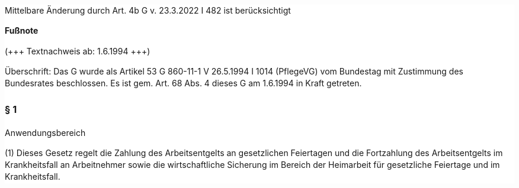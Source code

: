 <tr>

<td colspan="2">

Mittelbare Änderung durch Art. 4b G v. 23.3.2022 I 482 ist
berücksichtigt

</td>

</tr>

</table>

</div>

</div>

<div>

  
**Fußnote**

<div class="jnhtml">

<div>

<div class="jurAbsatz">

(+++ Textnachweis ab: 1.6.1994 +++)

</div>

<div class="jurAbsatz">

  
Überschrift: Das G wurde als Artikel 53 G 860-11-1 V 26.5.1994 I 1014
(PflegeVG) vom Bundestag mit Zustimmung des Bundesrates beschlossen. Es
ist gem. Art. 68 Abs. 4 dieses G am 1.6.1994 in Kraft getreten.

</div>

</div>

</div>

</div>

<span id="BJNR106500994BJNE000100307.html"></span>

### § 1  
Anwendungsbereich

<div>

<div class="jnhtml">

<div>

<div class="jurAbsatz">

(1) Dieses Gesetz regelt die Zahlung des Arbeitsentgelts an gesetzlichen
Feiertagen und die Fortzahlung des Arbeitsentgelts im Krankheitsfall an
Arbeitnehmer sowie die wirtschaftliche Sicherung im Bereich der
Heimarbeit für gesetzliche Feiertage und im Krankheitsfall.

